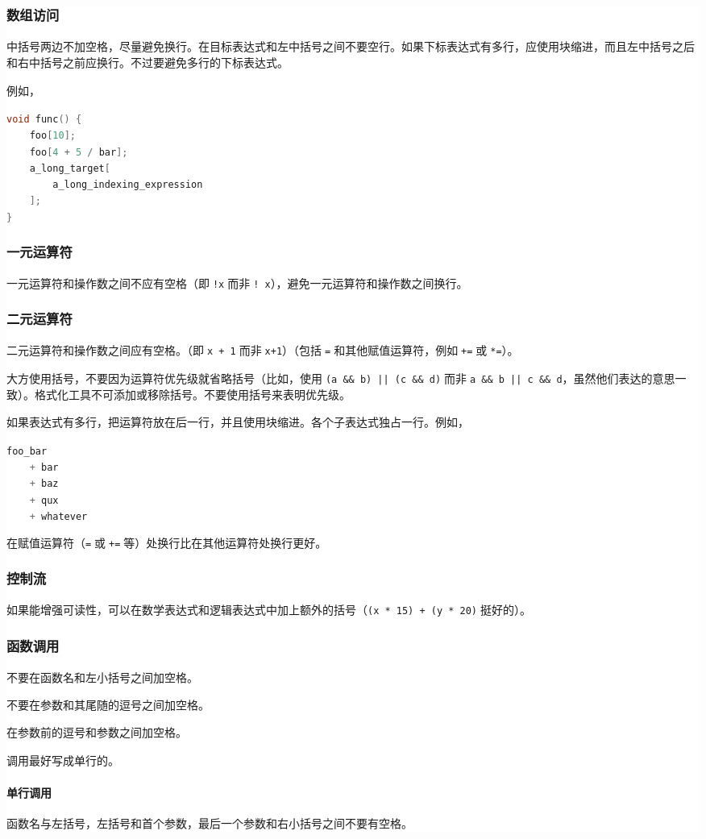 ### 数组访问

中括号两边不加空格，尽量避免换行。在目标表达式和左中括号之间不要空行。如果下标表达式有多行，应使用块缩进，而且左中括号之后和右中括号之前应换行。不过要避免多行的下标表达式。

例如，

```cpp
void func() {
    foo[10];
    foo[4 + 5 / bar];
    a_long_target[
        a_long_indexing_expression
    ];
}
```

### 一元运算符

一元运算符和操作数之间不应有空格（即 `!x` 而非 `! x`），避免一元运算符和操作数之间换行。

### 二元运算符

二元运算符和操作数之间应有空格。（即 `x + 1` 而非 `x+1`）（包括 `=` 和其他赋值运算符，例如 `+=` 或 `*=`）。

大方使用括号，不要因为运算符优先级就省略括号（比如，使用 `(a && b) || (c && d)` 而非 `a && b || c && d`，虽然他们表达的意思一致）。格式化工具不可添加或移除括号。不要使用括号来表明优先级。

如果表达式有多行，把运算符放在后一行，并且使用块缩进。各个子表达式独占一行。例如，

```cpp
foo_bar
    + bar
    + baz
    + qux
    + whatever
```

在赋值运算符（`=` 或 `+=` 等）处换行比在其他运算符处换行更好。

### 控制流

如果能增强可读性，可以在数学表达式和逻辑表达式中加上额外的括号（`(x * 15) + (y * 20)` 挺好的）。

### 函数调用

不要在函数名和左小括号之间加空格。

不要在参数和其尾随的逗号之间加空格。

在参数前的逗号和参数之间加空格。

调用最好写成单行的。

#### 单行调用

函数名与左括号，左括号和首个参数，最后一个参数和右小括号之间不要有空格。
